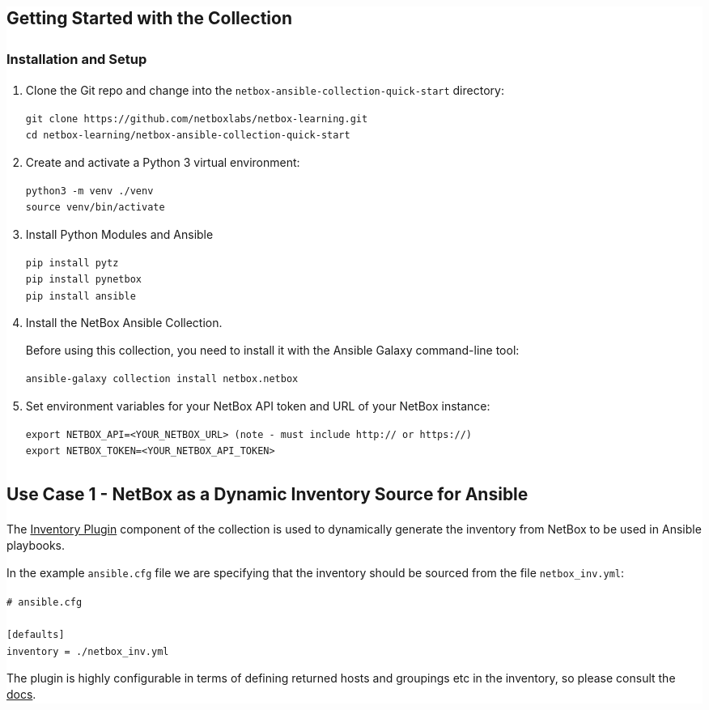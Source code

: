 ## Getting Started with the Collection

### Installation and Setup

1. Clone the Git repo and change into the `netbox-ansible-collection-quick-start` directory:
    ```
    git clone https://github.com/netboxlabs/netbox-learning.git
    cd netbox-learning/netbox-ansible-collection-quick-start
    ```
2. Create and activate a Python 3 virtual environment:
    ```
    python3 -m venv ./venv
    source venv/bin/activate
    ```
3. Install Python Modules and Ansible
   ```
   pip install pytz
   pip install pynetbox
   pip install ansible
   ```
4. Install the NetBox Ansible Collection.

   Before using this collection, you need to install it with the Ansible Galaxy command-line tool:

   ```
   ansible-galaxy collection install netbox.netbox
   ```
5. Set environment variables for your NetBox API token and URL of your NetBox instance:
    ```
    export NETBOX_API=<YOUR_NETBOX_URL> (note - must include http:// or https://)
    export NETBOX_TOKEN=<YOUR_NETBOX_API_TOKEN>
    ```
## Use Case 1 - NetBox as a Dynamic Inventory Source for Ansible

The [Inventory Plugin](https://docs.ansible.com/ansible/latest/collections/netbox/netbox/nb_inventory_inventory.html) component of the collection is used to dynamically generate the inventory from NetBox to be used in Ansible playbooks.

In the example `ansible.cfg` file we are specifying that the inventory should be sourced from the file `netbox_inv.yml`:

 ```
 # ansible.cfg

 [defaults]
 inventory = ./netbox_inv.yml
 ```

The plugin is highly configurable in terms of defining returned hosts and groupings etc in the inventory, so please consult the [docs](https://docs.ansible.com/ansible/latest/collections/netbox/netbox/nb_inventory_inventory.html).

